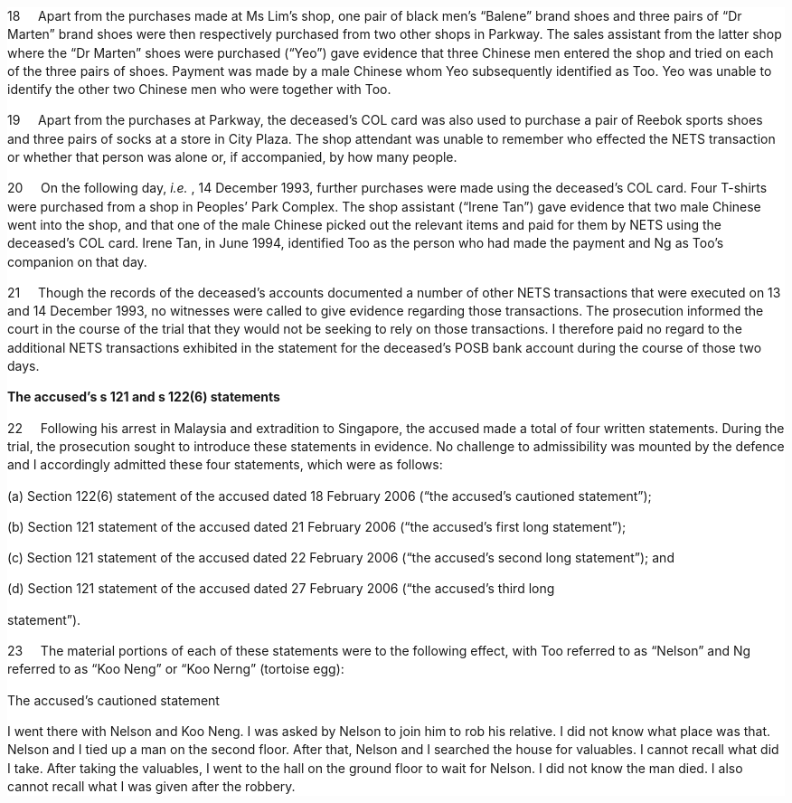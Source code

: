 18     Apart from the purchases made at Ms Lim’s shop, one pair of black men’s “Balene” brand shoes and three pairs of “Dr Marten” brand shoes were then respectively purchased from two other shops in Parkway. The sales assistant from the latter shop where the “Dr Marten” shoes were purchased (“Yeo”) gave evidence that three Chinese men entered the shop and tried on each of the three pairs of shoes. Payment was made by a male Chinese whom Yeo subsequently identified as Too. Yeo was unable to identify the other two Chinese men who were together with Too. 

19     Apart from the purchases at Parkway, the deceased’s COL card was also used to purchase a pair of Reebok sports shoes and three pairs of socks at a store in City Plaza. The shop attendant was unable to remember who effected the NETS transaction or whether that person was alone or, if accompanied, by how many people. 

20     On the following day, _i.e._ , 14 December 1993, further purchases were made using the deceased’s COL card. Four T-shirts were purchased from a shop in Peoples’ Park Complex. The shop assistant (“Irene Tan”) gave evidence that two male Chinese went into the shop, and that one of the male Chinese picked out the relevant items and paid for them by NETS using the deceased’s COL card. Irene Tan, in June 1994, identified Too as the person who had made the payment and Ng as Too’s companion on that day. 

21     Though the records of the deceased’s accounts documented a number of other NETS transactions that were executed on 13 and 14 December 1993, no witnesses were called to give evidence regarding those transactions. The prosecution informed the court in the course of the trial that they would not be seeking to rely on those transactions. I therefore paid no regard to the additional NETS transactions exhibited in the statement for the deceased’s POSB bank account during the course of those two days. 

**The accused’s s 121 and s 122(6) statements** 

22     Following his arrest in Malaysia and extradition to Singapore, the accused made a total of four written statements. During the trial, the prosecution sought to introduce these statements in evidence. No challenge to admissibility was mounted by the defence and I accordingly admitted these four statements, which were as follows: 

 (a) Section 122(6) statement of the accused dated 18 February 2006 (“the accused’s cautioned statement”); 

 (b) Section 121 statement of the accused dated 21 February 2006 (“the accused’s first long statement”); 

 (c) Section 121 statement of the accused dated 22 February 2006 (“the accused’s second long statement”); and 

 (d) Section 121 statement of the accused dated 27 February 2006 (“the accused’s third long 


 statement”). 

23     The material portions of each of these statements were to the following effect, with Too referred to as “Nelson” and Ng referred to as “Koo Neng” or “Koo Nerng” (tortoise egg): 

 The accused’s cautioned statement 

 I went there with Nelson and Koo Neng. I was asked by Nelson to join him to rob his relative. I did not know what place was that. Nelson and I tied up a man on the second floor. After that, Nelson and I searched the house for valuables. I cannot recall what did I take. After taking the valuables, I went to the hall on the ground floor to wait for Nelson. I did not know the man died. I also cannot recall what I was given after the robbery. 
